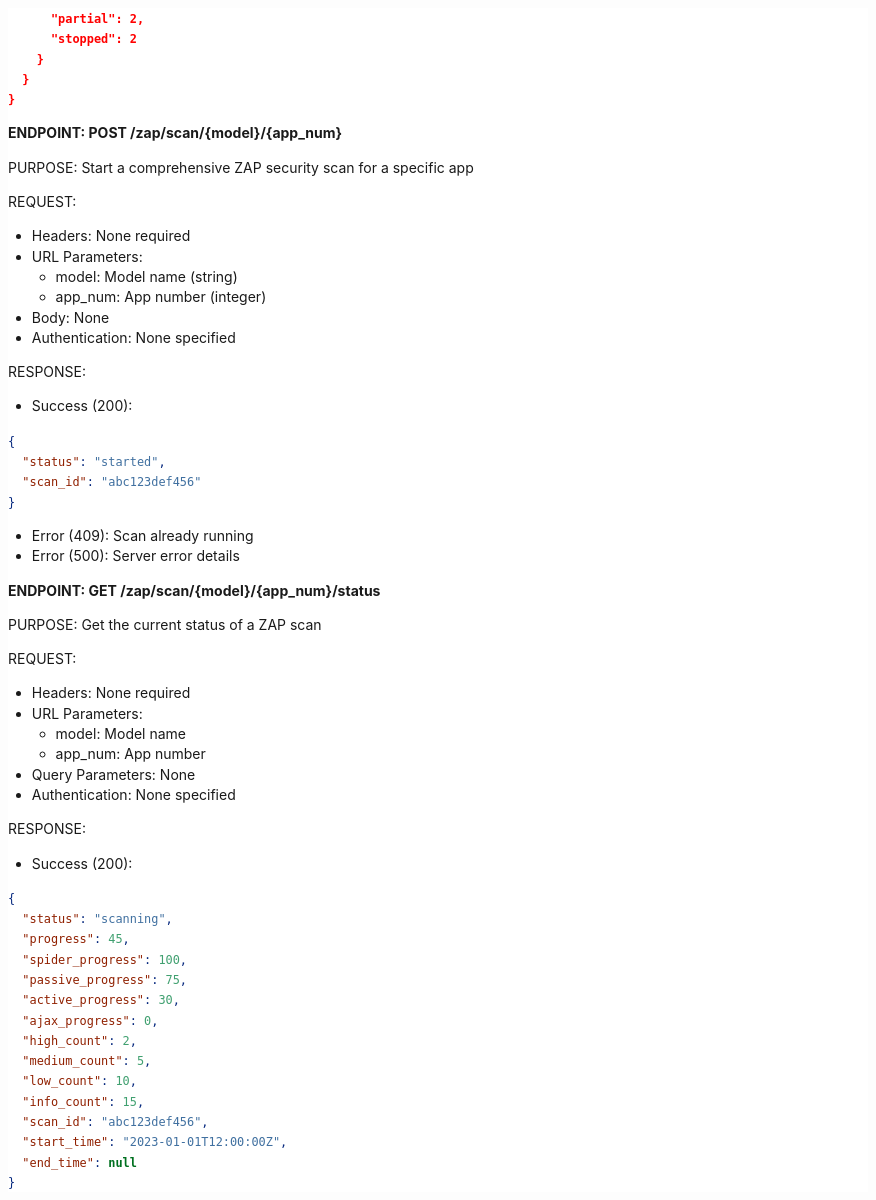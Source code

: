 ```json
      "partial": 2,
      "stopped": 2
    }
  }
}
```

**ENDPOINT: POST /zap/scan/{model}/{app_num}**

PURPOSE: Start a comprehensive ZAP security scan for a specific app

REQUEST:
- Headers: None required
- URL Parameters:
  - model: Model name (string)
  - app_num: App number (integer)
- Body: None
- Authentication: None specified

RESPONSE:
- Success (200):
```json
{
  "status": "started",
  "scan_id": "abc123def456"
}
```
- Error (409): Scan already running
- Error (500): Server error details

**ENDPOINT: GET /zap/scan/{model}/{app_num}/status**

PURPOSE: Get the current status of a ZAP scan

REQUEST:
- Headers: None required
- URL Parameters:
  - model: Model name
  - app_num: App number
- Query Parameters: None
- Authentication: None specified

RESPONSE:
- Success (200):
```json
{
  "status": "scanning",
  "progress": 45,
  "spider_progress": 100,
  "passive_progress": 75,
  "active_progress": 30,
  "ajax_progress": 0,
  "high_count": 2,
  "medium_count": 5,
  "low_count": 10,
  "info_count": 15,
  "scan_id": "abc123def456",
  "start_time": "2023-01-01T12:00:00Z",
  "end_time": null
}
```
